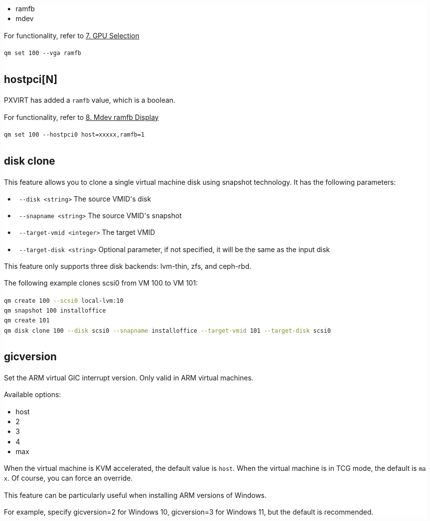 - ramfb
- mdev

For functionality, refer to [7. GPU Selection](../ui.md#gpu-selection)

`qm set 100 --vga ramfb`

## hostpci[N]

PXVIRT has added a `ramfb` value, which is a boolean.

For functionality, refer to [8. Mdev ramfb Display](../ui.md#mdev-ramfb-display)

`qm set 100 --hostpci0 host=xxxxx,ramfb=1`

## disk clone

This feature allows you to clone a single virtual machine disk using snapshot technology. It has the following parameters:

- ` --disk <string>` The source VMID's disk

- ` --snapname <string>` The source VMID's snapshot

- ` --target-vmid <integer>` The target VMID

- ` --target-disk <string>` Optional parameter, if not specified, it will be the same as the input disk

This feature only supports three disk backends: lvm-thin, zfs, and ceph-rbd.

The following example clones scsi0 from VM 100 to VM 101:

```bash
qm create 100 --scsi0 local-lvm:10 
qm snapshot 100 installoffice
qm create 101
qm disk clone 100 --disk scsi0 --snapname installoffice --target-vmid 101 --target-disk scsi0
```

## gicversion

Set the ARM virtual GIC interrupt version. Only valid in ARM virtual machines.

Available options:
- host
- 2
- 3
- 4 
- max

When the virtual machine is KVM accelerated, the default value is `host`. When the virtual machine is in TCG mode, the default is `max`. Of course, you can force an override.

This feature can be particularly useful when installing ARM versions of Windows.

For example, specify gicversion=2 for Windows 10, gicversion=3 for Windows 11, but the default is recommended.
